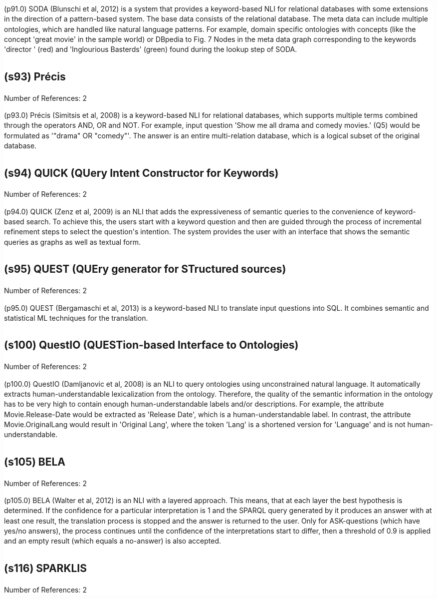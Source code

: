 (p91.0) SODA (Blunschi et al, 2012) is a system that provides a keyword-based NLI for relational databases with some extensions in the direction of a pattern-based system. The base data consists of the relational database. The meta data can include multiple ontologies, which are handled like natural language patterns. For example, domain specific ontologies with concepts (like the concept 'great movie' in the sample world) or DBpedia to Fig. 7 Nodes in the meta data graph corresponding to the keywords 'director ' (red) and 'Inglourious Basterds' (green) found during the lookup step of SODA.
## (s93) Précis
Number of References: 2

(p93.0) Précis (Simitsis et al, 2008) is a keyword-based NLI for relational databases, which supports multiple terms combined through the operators AND, OR and NOT. For example, input question 'Show me all drama and comedy movies.' (Q5) would be formulated as '"drama" OR "comedy"'. The answer is an entire multi-relation database, which is a logical subset of the original database.
## (s94) QUICK (QUery Intent Constructor for Keywords)
Number of References: 2

(p94.0) QUICK (Zenz et al, 2009) is an NLI that adds the expressiveness of semantic queries to the convenience of keyword-based search. To achieve this, the users start with a keyword question and then are guided through the process of incremental refinement steps to select the question's intention. The system provides the user with an interface that shows the semantic queries as graphs as well as textual form.
## (s95) QUEST (QUEry generator for STructured sources)
Number of References: 2

(p95.0) QUEST (Bergamaschi et al, 2013) is a keyword-based NLI to translate input questions into SQL. It combines semantic and statistical ML techniques for the translation.
## (s100) QuestIO (QUESTion-based Interface to Ontologies)
Number of References: 2

(p100.0) QuestIO (Damljanovic et al, 2008) is an NLI to query ontologies using unconstrained natural language. It automatically extracts human-understandable lexicalization from the ontology. Therefore, the quality of the semantic information in the ontology has to be very high to contain enough human-understandable labels and/or descriptions. For example, the attribute Movie.Release-Date would be extracted as 'Release Date', which is a human-understandable label. In contrast, the attribute Movie.OriginalLang would result in 'Original Lang', where the token 'Lang' is a shortened version for 'Language' and is not human-understandable.
## (s105) BELA
Number of References: 2

(p105.0) BELA (Walter et al, 2012) is an NLI with a layered approach. This means, that at each layer the best hypothesis is determined. If the confidence for a particular interpretation is 1 and the SPARQL query generated by it produces an answer with at least one result, the translation process is stopped and the answer is returned to the user. Only for ASK-questions (which have yes/no answers), the process continues until the confidence of the interpretations start to differ, then a threshold of 0.9 is applied and an empty result (which equals a no-answer) is also accepted.
## (s116) SPARKLIS
Number of References: 2
